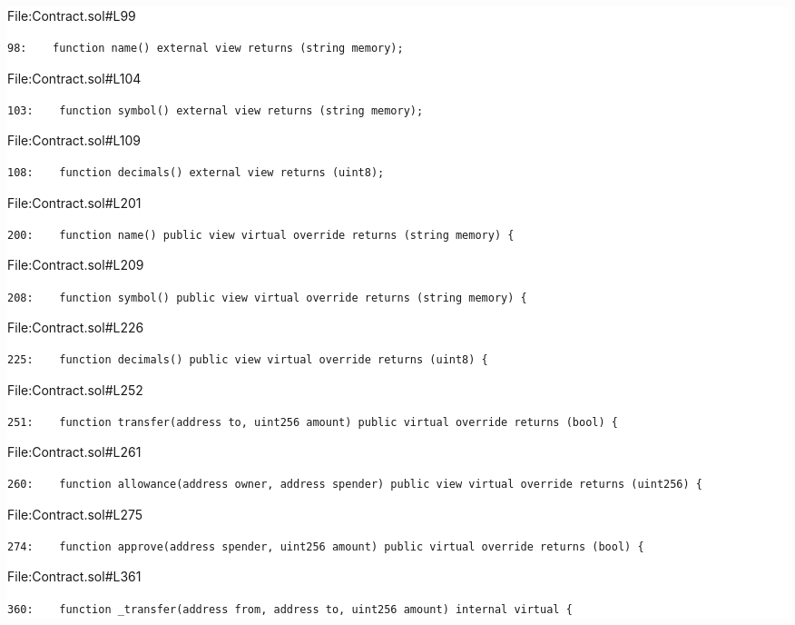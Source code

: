 

File:Contract.sol#L99
```solidity
98:    function name() external view returns (string memory);
``` 



File:Contract.sol#L104
```solidity
103:    function symbol() external view returns (string memory);
``` 



File:Contract.sol#L109
```solidity
108:    function decimals() external view returns (uint8);
``` 



File:Contract.sol#L201
```solidity
200:    function name() public view virtual override returns (string memory) {
``` 



File:Contract.sol#L209
```solidity
208:    function symbol() public view virtual override returns (string memory) {
``` 



File:Contract.sol#L226
```solidity
225:    function decimals() public view virtual override returns (uint8) {
``` 



File:Contract.sol#L252
```solidity
251:    function transfer(address to, uint256 amount) public virtual override returns (bool) {
``` 



File:Contract.sol#L261
```solidity
260:    function allowance(address owner, address spender) public view virtual override returns (uint256) {
``` 



File:Contract.sol#L275
```solidity
274:    function approve(address spender, uint256 amount) public virtual override returns (bool) {
``` 



File:Contract.sol#L361
```solidity
360:    function _transfer(address from, address to, uint256 amount) internal virtual {
``` 
